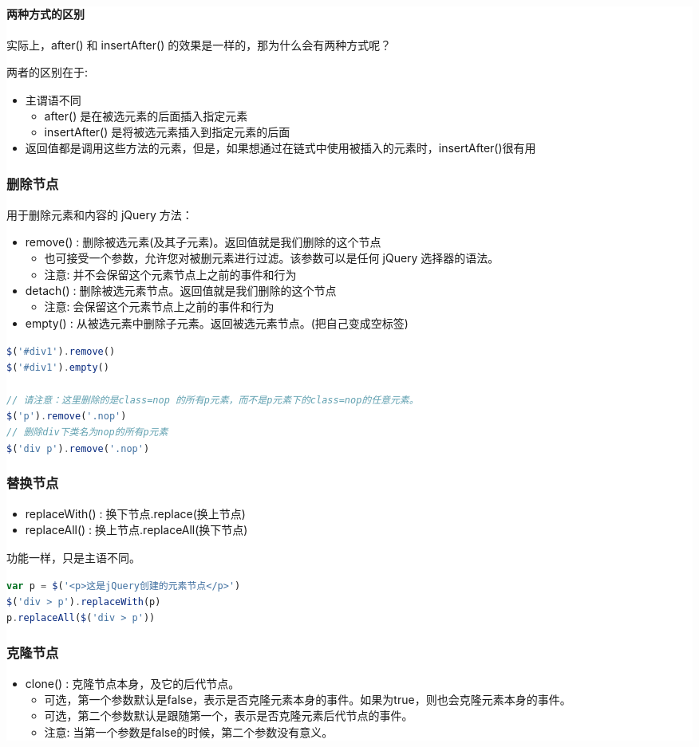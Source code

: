 

#### 两种方式的区别

实际上，after() 和 insertAfter() 的效果是一样的，那为什么会有两种方式呢？

两者的区别在于:

* 主谓语不同
  * after() 是在被选元素的后面插入指定元素
  * insertAfter() 是将被选元素插入到指定元素的后面
* 返回值都是调用这些方法的元素，但是，如果想通过在链式中使用被插入的元素时，insertAfter()很有用





### 删除节点

用于删除元素和内容的 jQuery 方法：

* remove() : 删除被选元素(及其子元素)。返回值就是我们删除的这个节点
  * 也可接受一个参数，允许您对被删元素进行过滤。该参数可以是任何 jQuery 选择器的语法。
  * 注意: 并不会保留这个元素节点上之前的事件和行为
* detach() : 删除被选元素节点。返回值就是我们删除的这个节点
  * 注意: 会保留这个元素节点上之前的事件和行为
* empty() : 从被选元素中删除子元素。返回被选元素节点。(把自己变成空标签)



```js
$('#div1').remove()
$('#div1').empty()

// 请注意：这里删除的是class=nop 的所有p元素，而不是p元素下的class=nop的任意元素。
$('p').remove('.nop')
// 删除div下类名为nop的所有p元素
$('div p').remove('.nop')
```



### 替换节点

* replaceWith() : 换下节点.replace(换上节点)
* replaceAll() : 换上节点.replaceAll(换下节点)

功能一样，只是主语不同。

```js
var p = $('<p>这是jQuery创建的元素节点</p>')
$('div > p').replaceWith(p)
p.replaceAll($('div > p'))
```



### 克隆节点

* clone() : 克隆节点本身，及它的后代节点。
  * 可选，第一个参数默认是false，表示是否克隆元素本身的事件。如果为true，则也会克隆元素本身的事件。
  * 可选，第二个参数默认是跟随第一个，表示是否克隆元素后代节点的事件。
  * 注意: 当第一个参数是false的时候，第二个参数没有意义。
